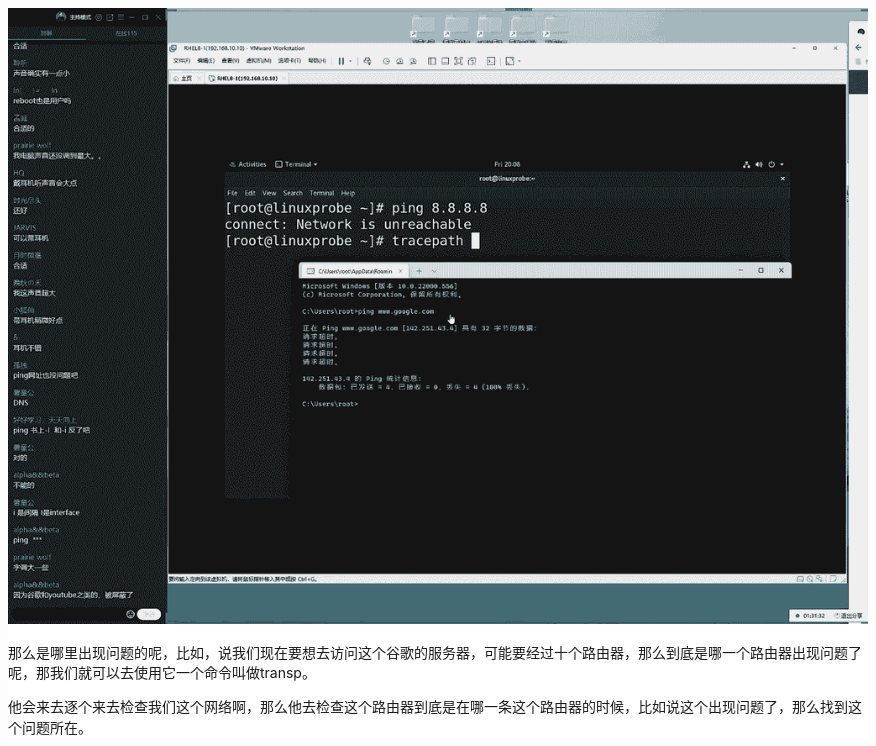 ![](img/11d9492249f8d4d42978433a2fda118f_195.png)

那么是哪里出现问题的呢，比如，说我们现在要想去访问这个谷歌的服务器，可能要经过十个路由器，那么到底是哪一个路由器出现问题了呢，那我们就可以去使用它一个命令叫做transp。

他会来去逐个来去检查我们这个网络啊，那么他去检查这个路由器到底是在哪一条这个路由器的时候，比如说这个出现问题了，那么找到这个问题所在。



